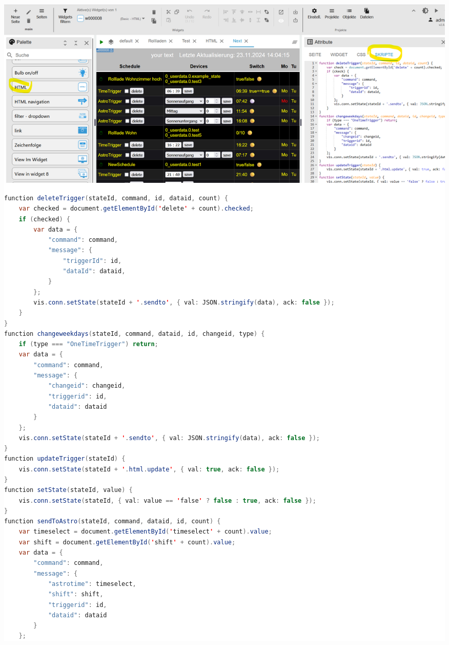 ![vis2_script.png](img/vis2_script.png)

```java
function deleteTrigger(stateId, command, id, dataid, count) {
    var checked = document.getElementById('delete' + count).checked;
    if (checked) {
        var data = {
			"command": command,
			"message": {
				"triggerId": id,
				"dataId": dataid,
			}
		};
		vis.conn.setState(stateId + '.sendto', { val: JSON.stringify(data), ack: false });
	}
}
function changeweekdays(stateId, command, dataid, id, changeid, type) {
    if (type === "OneTimeTrigger") return;
    var data = {
		"command": command,
		"message": {
			"changeid": changeid,
			"triggerid": id,
			"dataid": dataid
		}
    };
	vis.conn.setState(stateId + '.sendto', { val: JSON.stringify(data), ack: false });
}
function updateTrigger(stateId) {
	vis.conn.setState(stateId + '.html.update', { val: true, ack: false });
}
function setState(stateId, value) {
	vis.conn.setState(stateId, { val: value == 'false' ? false : true, ack: false });
}
function sendToAstro(stateId, command, dataid, id, count) {
    var timeselect = document.getElementById('timeselect' + count).value;
    var shift = document.getElementById('shift' + count).value;
    var data = {
		"command": command,
		"message": {
			"astrotime": timeselect,
			"shift": shift,
			"triggerid": id,
			"dataid": dataid
		}
    };
```